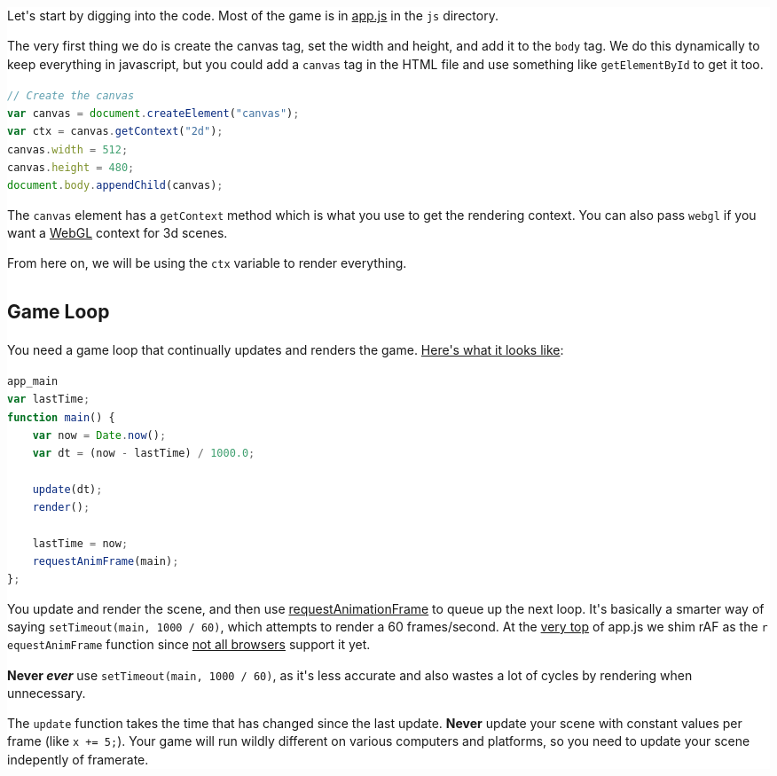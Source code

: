Let's start by digging into the code. Most of the game is in [app.js](https://github.com/jlongster/canvas-game-bootstrap/blob/master/js/app.js) in the `js` directory.

The very first thing we do is create the canvas tag, set the width and height, and add it to the `body` tag. We do this dynamically to keep everything in javascript, but you could add a `canvas` tag in the HTML file and use something like `getElementById` to get it too.

```js
// Create the canvas
var canvas = document.createElement("canvas");
var ctx = canvas.getContext("2d");
canvas.width = 512;
canvas.height = 480;
document.body.appendChild(canvas);
```

The `canvas` element has a `getContext` method which is what you use to get the rendering context. You can also pass `webgl` if you want a [WebGL](https://developer.mozilla.org/en-US/docs/WebGL) context for 3d scenes.

From here on, we will be using the `ctx` variable to render everything.

## Game Loop

You need a game loop that continually updates and renders the game. [Here's what it looks like](https://github.com/jlongster/canvas-game-bootstrap/blob/master/js/app.js#L22):

```js
app_main
var lastTime;
function main() {
    var now = Date.now();
    var dt = (now - lastTime) / 1000.0;

    update(dt);
    render();

    lastTime = now;
    requestAnimFrame(main);
};

```

You update and render the scene, and then use [requestAnimationFrame](http://paulirish.com/2011/requestanimationframe-for-smart-animating/) to queue up the next loop. It's basically a smarter way of saying `setTimeout(main, 1000 / 60)`, which attempts to render a 60 frames/second. At the [very top](https://github.com/jlongster/canvas-game-bootstrap/blob/master/js/app.js#L2) of app.js we shim rAF as the `requestAnimFrame` function since [not all browsers](http://caniuse.com/#feat=requestanimationframe) support it yet.

**Never *ever*** use `setTimeout(main, 1000 / 60)`, as it's less accurate and also wastes a lot of cycles by rendering when unnecessary.

The `update` function takes the time that has changed since the last update. **Never** update your scene with constant values per frame (like `x += 5;`). Your game will run wildly different on various computers and platforms, so you need to update your scene indepently of framerate.
